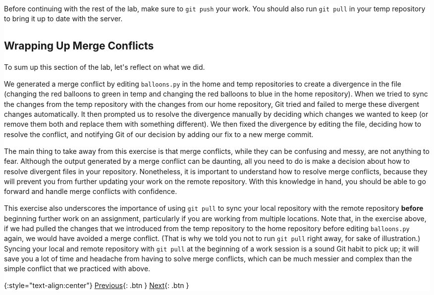Before continuing with the rest of the lab, make sure to `git push` your work. You should also run `git pull` in your temp repository to bring it up to date with the server.

## Wrapping Up Merge Conflicts

To sum up this section of the lab, let's reflect on what we did.

We generated a merge conflict by editing `balloons.py` in the home and temp repositories to create a divergence in the file (changing the red balloons to green in temp and changing the red balloons to blue in the home repository). When we tried to sync the changes from the temp repository with the changes from our home repository, Git tried and failed to merge these divergent changes automatically. It then prompted us to resolve the divergence manually by deciding which changes we wanted to keep (or remove them both and replace them with something different). We then fixed the divergence by editing the file, deciding how to resolve the conflict, and notifying Git of our decision by adding our fix to a new merge commit.

The main thing to take away from this exercise is that merge conflicts, while they can be confusing and messy, are not anything to fear. Although the output generated by a merge conflict can be daunting, all you need to do is make a decision about how to resolve divergent files in your repository. Nonetheless, it is important to understand how to resolve merge conflicts, because they will prevent you from further updating your work on the remote repository. With this knowledge in hand, you should be able to go forward and handle merge conflicts with confidence.

This exercise also underscores the importance of using `git pull` to sync your local repository with the remote repository **before** beginning further work on an assignment, particularly if you are working from multiple locations. Note that, in the exercise above, if we had pulled the changes that we introduced from the temp repository to the home repository before editing `balloons.py` again, we would have avoided a merge conflict. (That is why we told you not to run `git pull` right away, for sake of illustration.) Syncing your local and remote repository with `git pull` at the beginning of a work session is a sound Git habit to pick up; it will save you a lot of time and headache from having to solve merge conflicts, which can be much messier and complex than the simple conflict that we practiced with above.

{:style="text-align:center"}
[Previous](./2-commit-log.html){: .btn } [Next](./4-upstream-repositories.html){: .btn }
